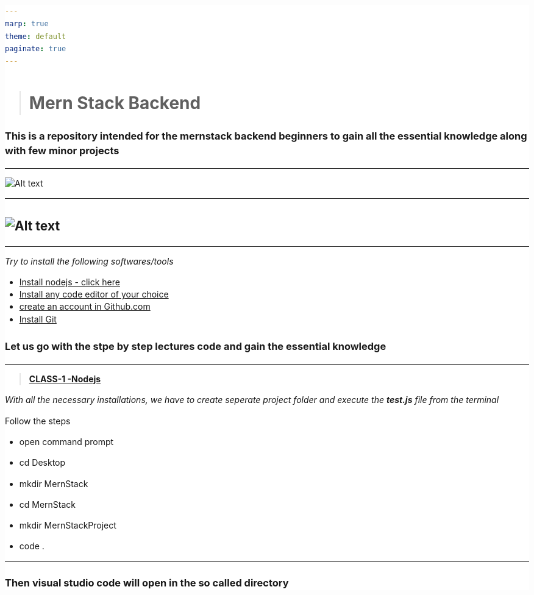 ```yaml
---
marp: true
theme: default
paginate: true
---
```


> # **Mern Stack Backend**

### This is a repository  intended for the mernstack backend beginners to gain all the essential knowledge along with few minor projects

----
![Alt text](https://github.com/rames4498/Mern-backend/blob/main/mern-images/Screenshot%20(495).png?raw=true)

----
![Alt text](https://github.com/rames4498/Mern-backend/blob/main/mern-images/Screenshot%20(496).png?raw=true)
----
----
 _Try to install the following softwares/tools_ 

* [Install nodejs - click here](https://nodejs.org/en)
* [Install any code editor of your choice](https://code.visualstudio.com/)
* [create an account in Github.com](https://github.com/)
* [Install Git](https://git-scm.com/)


### Let us go with the stpe by step lectures code and gain the essential knowledge 

-----

> **[CLASS-1 -Nodejs](https://github.com/rames4498/Mern-backend/tree/main/hour1)**


_With all the necessary installations, we have to create seperate project folder and execute the **test.js** file from the terminal_ 

Follow the steps

* open command prompt

* cd Desktop

* mkdir MernStack

* cd MernStack

* mkdir MernStackProject

* code .
----
### Then visual studio code will open in the so called directory
